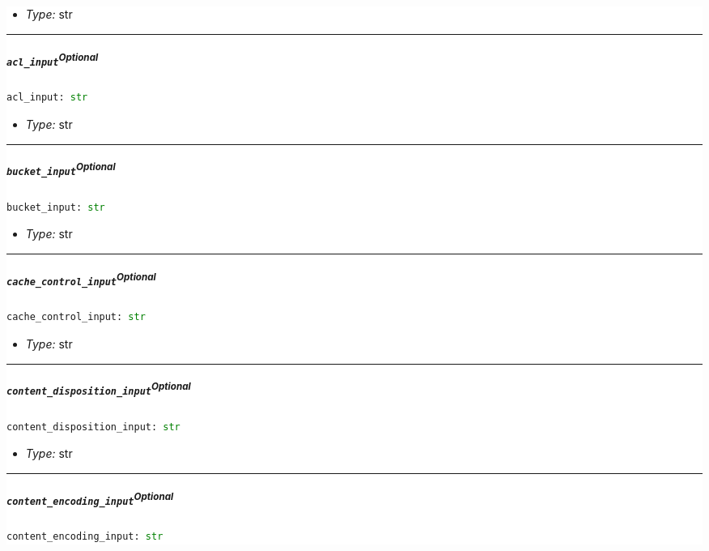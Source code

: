 - *Type:* str

---

##### `acl_input`<sup>Optional</sup> <a name="acl_input" id="@cdktf/provider-opentelekomcloud.s3BucketObject.S3BucketObject.property.aclInput"></a>

```python
acl_input: str
```

- *Type:* str

---

##### `bucket_input`<sup>Optional</sup> <a name="bucket_input" id="@cdktf/provider-opentelekomcloud.s3BucketObject.S3BucketObject.property.bucketInput"></a>

```python
bucket_input: str
```

- *Type:* str

---

##### `cache_control_input`<sup>Optional</sup> <a name="cache_control_input" id="@cdktf/provider-opentelekomcloud.s3BucketObject.S3BucketObject.property.cacheControlInput"></a>

```python
cache_control_input: str
```

- *Type:* str

---

##### `content_disposition_input`<sup>Optional</sup> <a name="content_disposition_input" id="@cdktf/provider-opentelekomcloud.s3BucketObject.S3BucketObject.property.contentDispositionInput"></a>

```python
content_disposition_input: str
```

- *Type:* str

---

##### `content_encoding_input`<sup>Optional</sup> <a name="content_encoding_input" id="@cdktf/provider-opentelekomcloud.s3BucketObject.S3BucketObject.property.contentEncodingInput"></a>

```python
content_encoding_input: str
```
